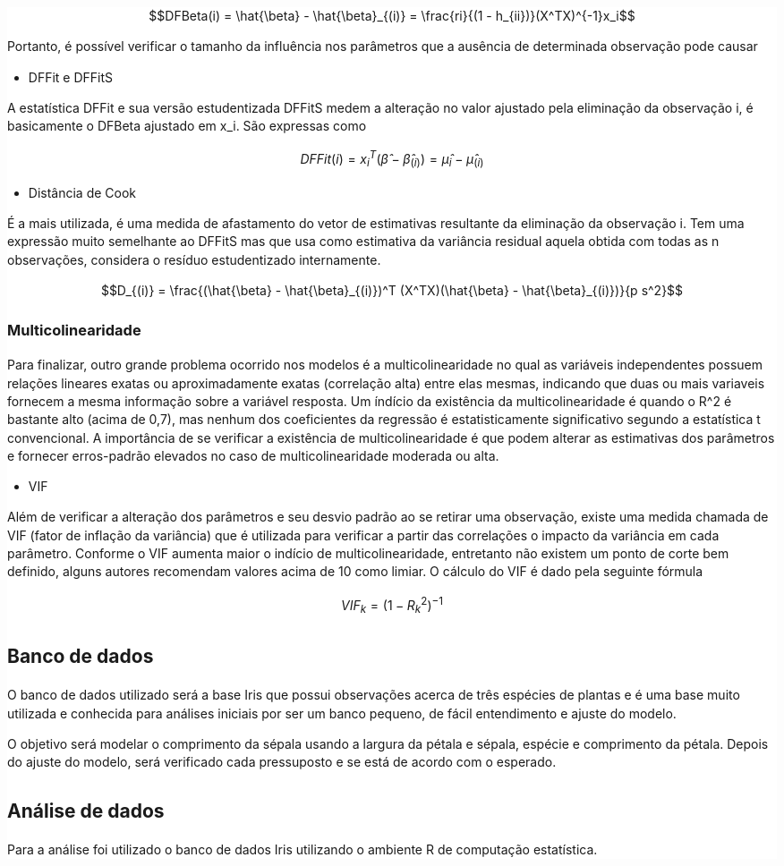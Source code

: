 $$DFBeta(i) = \hat{\beta} - \hat{\beta}_{(i)} = \frac{ri}{(1 - h_{ii})}(X^TX)^{-1}x_i$$

Portanto, é possível verificar o tamanho da influência nos parâmetros que a ausência de determinada observação pode causar

- DFFit e DFFitS

A estatística DFFit e sua versão estudentizada DFFitS medem a alteração no valor ajustado pela eliminação da observação i, é basicamente o DFBeta ajustado em x_i. São expressas como

$$DFFit(i) = x^T_i(\hat{\beta} - \hat{\beta}_{(i)}) = \hat{\mu}_i - \hat{\mu}_{(i)}$$

- Distância de Cook

É a mais utilizada, é uma medida de afastamento do vetor de estimativas resultante da eliminação da observação i. Tem uma expressão muito semelhante ao DFFitS mas que usa como estimativa da variância residual aquela obtida com todas as n observações, considera o resíduo estudentizado internamente.

$$D_{(i)} = \frac{(\hat{\beta} - \hat{\beta}_{(i)})^T (X^TX)(\hat{\beta} - \hat{\beta}_{(i)})}{p s^2}$$

### Multicolinearidade

Para finalizar, outro grande problema ocorrido nos modelos é a multicolinearidade no qual as variáveis independentes possuem relações lineares exatas ou aproximadamente exatas (correlação alta) entre elas mesmas, indicando que duas ou mais variaveis fornecem a mesma informação sobre a variável resposta. Um índício da existência da multicolinearidade é quando o R^2 é bastante alto (acima de 0,7), mas nenhum dos coeficientes da regressão é estatisticamente significativo segundo a estatística t convencional. A  importância de se verificar a existência de multicolinearidade é que podem alterar as estimativas dos parâmetros e fornecer erros-padrão elevados no caso de multicolinearidade moderada ou alta.

- VIF

Além de verificar a alteração dos parâmetros e seu desvio padrão ao se retirar uma observação, existe uma medida chamada de VIF (fator de inflação da variância) que é utilizada para verificar a partir das correlações o impacto da variância em cada parâmetro. Conforme o VIF aumenta maior o indício de multicolinearidade, entretanto não existem um ponto de corte bem definido, alguns autores recomendam valores acima de 10 como limiar. O cálculo do VIF é dado pela seguinte fórmula

$$VIF_k = (1-R_k^2)^{-1}$$


## Banco de dados

O banco de dados utilizado será a base Iris que possui observações acerca de três espécies de plantas e é uma base muito utilizada e conhecida para análises iniciais por ser um banco pequeno, de fácil entendimento e ajuste do modelo. 

O objetivo será modelar o comprimento da sépala usando a largura da pétala e sépala, espécie e comprimento da pétala. Depois do ajuste do modelo, será verificado cada pressuposto e se está de acordo com o esperado.

## Análise de dados

Para a análise foi utilizado o banco de dados Iris utilizando o ambiente R de computação estatística.
